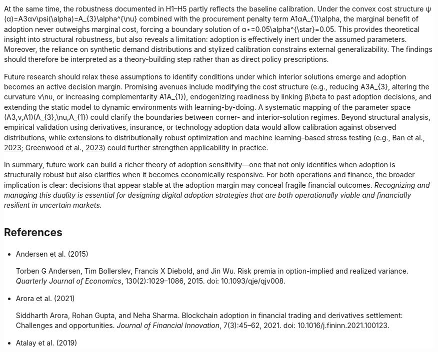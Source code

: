 At the same time, the robustness documented in H1–H5 partly reflects the baseline calibration.
Under the convex cost structure ψ​(α)=A3​αν\psi(\alpha)=A\_{3}\alpha^{\nu} combined with the procurement penalty
term A1​αA\_{1}\alpha, the marginal benefit of adoption never outweighs marginal cost, forcing a boundary
solution of α⋆=0.05\alpha^{\star}=0.05. This provides theoretical insight into structural robustness,
but also reveals a limitation: adoption is effectively inert under the assumed parameters. Moreover,
the reliance on synthetic demand distributions and stylized calibration constrains external
generalizability. The findings should therefore be interpreted as a theory-building step rather than
as direct policy prescriptions.

Future research should relax these assumptions to identify conditions under which interior solutions
emerge and adoption becomes an active decision margin. Promising avenues include modifying the cost
structure (e.g., reducing A3A\_{3}, altering the curvature ν\nu, or increasing complementarity A1A\_{1}),
endogenizing readiness by linking β\beta to past adoption decisions, and extending the static model
to dynamic environments with learning-by-doing. A systematic mapping of the parameter space
(A3,ν,A1)(A\_{3},\nu,A\_{1}) could clarify the boundaries between corner- and interior-solution regimes. Beyond
structural analysis, empirical validation using derivatives, insurance, or technology adoption data
would allow calibration against observed distributions, while extensions to distributionally robust
optimization and machine learning–based stress testing (e.g., Ban et al., [2023](https://arxiv.org/html/2510.07006v1#bib.bib5); Greenwood et al., [2023](https://arxiv.org/html/2510.07006v1#bib.bib24))
could further strengthen applicability in practice.

In summary, future work can build a richer theory of adoption sensitivity—one that not only identifies
when adoption is structurally robust but also clarifies when it becomes economically responsive.
For both operations and finance, the broader implication is clear: decisions that appear stable at the
adoption margin may conceal fragile financial outcomes. *Recognizing and managing this duality is
essential for designing digital adoption strategies that are both operationally viable and financially
resilient in uncertain markets.*

## References

* Andersen et al. (2015)

  Torben G Andersen, Tim Bollerslev, Francis X Diebold, and Jin Wu.
  Risk premia in option-implied and realized variance.
  *Quarterly Journal of Economics*, 130(2):1029–1086, 2015.
  doi: 10.1093/qje/qjv008.
* Arora et al. (2021)

  Siddharth Arora, Rohan Gupta, and Neha Sharma.
  Blockchain adoption in financial trading and derivatives settlement: Challenges and opportunities.
  *Journal of Financial Innovation*, 7(3):45–62, 2021.
  doi: 10.1016/j.fininn.2021.100123.
* Atalay et al. (2019)
